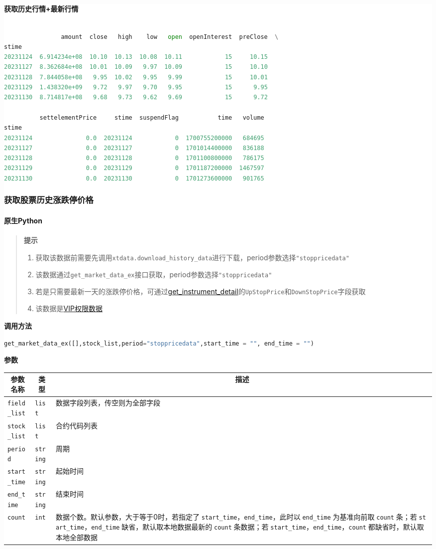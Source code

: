**获取历史行情+最新行情**

```python

                amount  close   high    low   open  openInterest  preClose  \
stime                                                                        
20231124  6.914234e+08  10.10  10.13  10.08  10.11            15     10.15   
20231127  8.362684e+08  10.01  10.09   9.97  10.09            15     10.10   
20231128  7.844058e+08   9.95  10.02   9.95   9.99            15     10.01   
20231129  1.438320e+09   9.72   9.97   9.70   9.95            15      9.95   
20231130  8.714817e+08   9.68   9.73   9.62   9.69            15      9.72   

          settelementPrice     stime  suspendFlag           time   volume  
stime                                                                      
20231124               0.0  20231124            0  1700755200000   684695  
20231127               0.0  20231127            0  1701014400000   836188  
20231128               0.0  20231128            0  1701100800000   786175  
20231129               0.0  20231129            0  1701187200000  1467597  
20231130               0.0  20231130            0  1701273600000   901765  
```

### 获取股票历史涨跌停价格

#### 原生Python

> **提示**
> 
> 1. 获取该数据前需要先调用`xtdata.download_history_data`进行下载，period参数选择`"stoppricedata"`
> 
> 2. 该数据通过`get_market_data_ex`接口获取，period参数选择`"stoppricedata"`
> 
> 3. 若是只需要最新一天的涨跌停价格，可通过[get_instrument_detail](#获取股票概况)的`UpStopPrice`和`DownStopPrice`字段获取
> 
> 4. 该数据是[VIP权限数据](https://xuntou.net/#/productvip)

**调用方法**

```python
get_market_data_ex([],stock_list,period="stoppricedata",start_time = "", end_time = "")
```

**参数**

| 参数名称 | 类型 | 描述 |
|---|---|---|
| `field_list` | `list` | 数据字段列表，传空则为全部字段 |
| `stock_list` | `list` | 合约代码列表 |
| `period` | `string` | 周期 |
| `start_time` | `string` | 起始时间 |
| `end_time` | `string` | 结束时间 |
| `count` | `int` | 数据个数。默认参数，大于等于0时，若指定了 `start_time`，`end_time`，此时以 `end_time` 为基准向前取 `count` 条；若 `start_time`，`end_time` 缺省，默认取本地数据最新的 `count` 条数据；若 `start_time`，`end_time`，`count` 都缺省时，默认取本地全部数据 |
